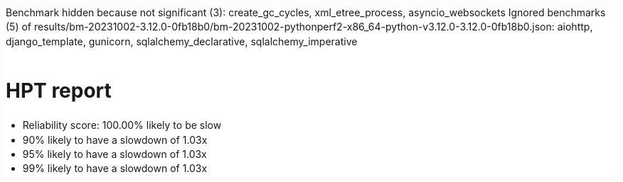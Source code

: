 Benchmark hidden because not significant (3): create_gc_cycles, xml_etree_process, asyncio_websockets
Ignored benchmarks (5) of results/bm-20231002-3.12.0-0fb18b0/bm-20231002-pythonperf2-x86_64-python-v3.12.0-3.12.0-0fb18b0.json: aiohttp, django_template, gunicorn, sqlalchemy_declarative, sqlalchemy_imperative


# HPT report

- Reliability score: 100.00% likely to be slow
- 90% likely to have a slowdown of 1.03x
- 95% likely to have a slowdown of 1.03x
- 99% likely to have a slowdown of 1.03x
